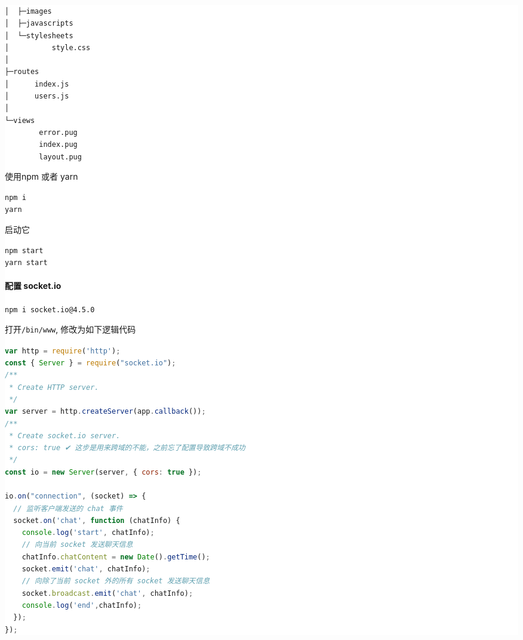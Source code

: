 ```bash
│  ├─images
│  ├─javascripts
│  └─stylesheets
│          style.css
│
├─routes
│      index.js
│      users.js
│
└─views
        error.pug
        index.pug
        layout.pug
```

使用npm 或者 yarn
```bash
npm i 
yarn
```
启动它
```bash
npm start
yarn start
```



#### 配置 socket.io
```bash 
npm i socket.io@4.5.0 
```

打开`/bin/www`, 修改为如下逻辑代码
```js
var http = require('http');
const { Server } = require("socket.io");
/**
 * Create HTTP server.
 */
var server = http.createServer(app.callback());
/**
 * Create socket.io server.
 * cors: true ✔ 这步是用来跨域的不能，之前忘了配置导致跨域不成功
 */
const io = new Server(server, { cors: true });

io.on("connection", (socket) => {
  // 监听客户端发送的 chat 事件
  socket.on('chat', function (chatInfo) {
    console.log('start', chatInfo);
    // 向当前 socket 发送聊天信息
    chatInfo.chatContent = new Date().getTime();
    socket.emit('chat', chatInfo);
    // 向除了当前 socket 外的所有 socket 发送聊天信息
    socket.broadcast.emit('chat', chatInfo);
    console.log('end',chatInfo);
  });
});
```
